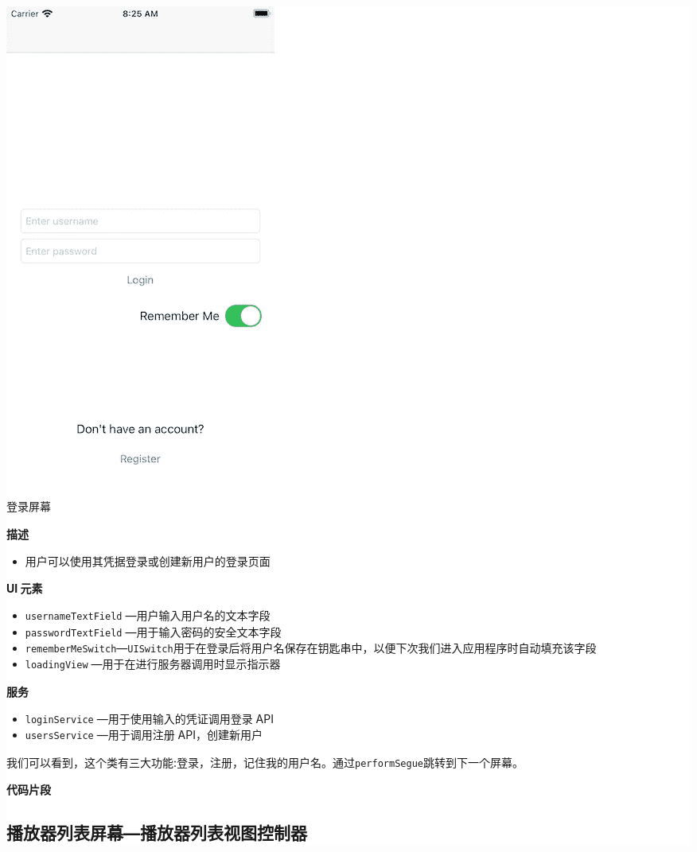 ![](img/502ece9608ce558d6578ce43541b4825.png)

登录屏幕

**描述**

*   用户可以使用其凭据登录或创建新用户的登录页面

**UI 元素**

*   `usernameTextField` —用户输入用户名的文本字段
*   `passwordTextField` —用于输入密码的安全文本字段
*   `rememberMeSwitch`—`UISwitch`用于在登录后将用户名保存在钥匙串中，以便下次我们进入应用程序时自动填充该字段
*   `loadingView` —用于在进行服务器调用时显示指示器

**服务**

*   `loginService` —用于使用输入的凭证调用登录 API
*   `usersService` —用于调用注册 API，创建新用户

我们可以看到，这个类有三大功能:登录，注册，记住我的用户名。通过`performSegue`跳转到下一个屏幕。

**代码片段**

## 播放器列表屏幕—播放器列表视图控制器
